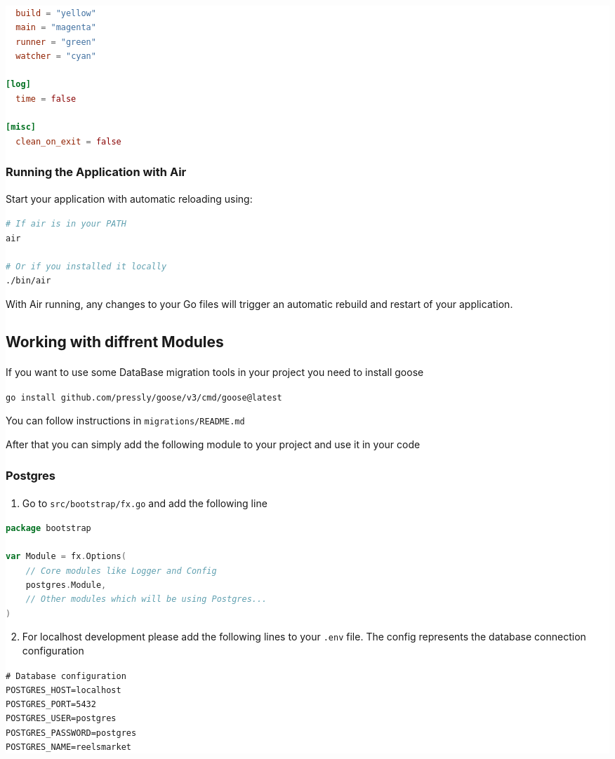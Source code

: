 ```toml
  build = "yellow"
  main = "magenta"
  runner = "green"
  watcher = "cyan"

[log]
  time = false

[misc]
  clean_on_exit = false
```

### Running the Application with Air

Start your application with automatic reloading using:

```bash
# If air is in your PATH
air

# Or if you installed it locally
./bin/air
```

With Air running, any changes to your Go files will trigger an automatic rebuild and restart of your application.

## Working with diffrent Modules

If you want to use some DataBase migration tools in your project you need to install goose
```bash
go install github.com/pressly/goose/v3/cmd/goose@latest
```

You can follow instructions in `migrations/README.md`

After that you can simply add the following module to your project and use it in your code

### Postgres

1. Go to `src/bootstrap/fx.go` and add the following line
```go
package bootstrap

var Module = fx.Options(
	// Core modules like Logger and Config
    postgres.Module, 
	// Other modules which will be using Postgres...
)
```
2. For localhost development please add the following lines to your `.env` file. The config represents the database connection configuration
```dotenv
# Database configuration
POSTGRES_HOST=localhost
POSTGRES_PORT=5432
POSTGRES_USER=postgres
POSTGRES_PASSWORD=postgres
POSTGRES_NAME=reelsmarket
```
